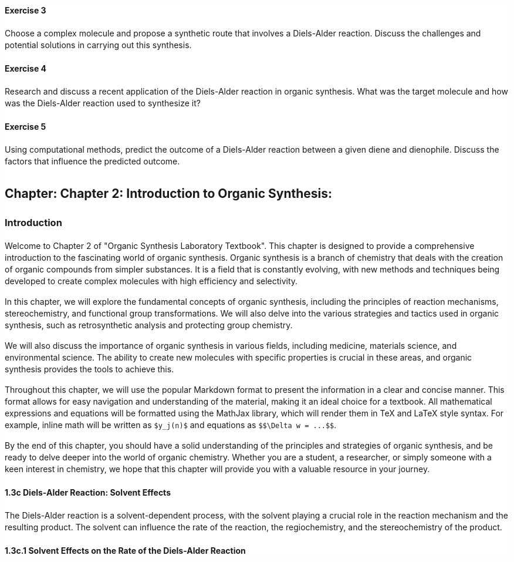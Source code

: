#### Exercise 3
Choose a complex molecule and propose a synthetic route that involves a Diels-Alder reaction. Discuss the challenges and potential solutions in carrying out this synthesis.

#### Exercise 4
Research and discuss a recent application of the Diels-Alder reaction in organic synthesis. What was the target molecule and how was the Diels-Alder reaction used to synthesize it?

#### Exercise 5
Using computational methods, predict the outcome of a Diels-Alder reaction between a given diene and dienophile. Discuss the factors that influence the predicted outcome.

## Chapter: Chapter 2: Introduction to Organic Synthesis:

### Introduction

Welcome to Chapter 2 of "Organic Synthesis Laboratory Textbook". This chapter is designed to provide a comprehensive introduction to the fascinating world of organic synthesis. Organic synthesis is a branch of chemistry that deals with the creation of organic compounds from simpler substances. It is a field that is constantly evolving, with new methods and techniques being developed to create complex molecules with high efficiency and selectivity.

In this chapter, we will explore the fundamental concepts of organic synthesis, including the principles of reaction mechanisms, stereochemistry, and functional group transformations. We will also delve into the various strategies and tactics used in organic synthesis, such as retrosynthetic analysis and protecting group chemistry. 

We will also discuss the importance of organic synthesis in various fields, including medicine, materials science, and environmental science. The ability to create new molecules with specific properties is crucial in these areas, and organic synthesis provides the tools to achieve this.

Throughout this chapter, we will use the popular Markdown format to present the information in a clear and concise manner. This format allows for easy navigation and understanding of the material, making it an ideal choice for a textbook. All mathematical expressions and equations will be formatted using the MathJax library, which will render them in TeX and LaTeX style syntax. For example, inline math will be written as `$y_j(n)$` and equations as `$$\Delta w = ...$$`.

By the end of this chapter, you should have a solid understanding of the principles and strategies of organic synthesis, and be ready to delve deeper into the world of organic chemistry. Whether you are a student, a researcher, or simply someone with a keen interest in chemistry, we hope that this chapter will provide you with a valuable resource in your journey.




#### 1.3c Diels-Alder Reaction: Solvent Effects

The Diels-Alder reaction is a solvent-dependent process, with the solvent playing a crucial role in the reaction mechanism and the resulting product. The solvent can influence the rate of the reaction, the regiochemistry, and the stereochemistry of the product.

#### 1.3c.1 Solvent Effects on the Rate of the Diels-Alder Reaction
